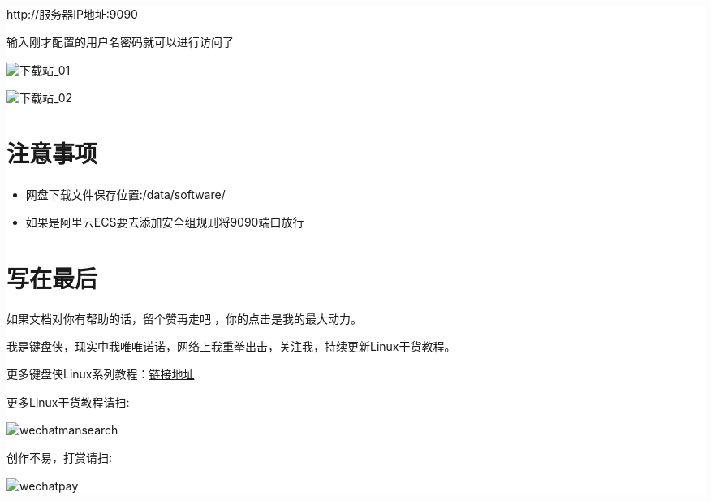 http://服务器IP地址:9090

输入刚才配置的用户名密码就可以进行访问了

![下载站_01](https://ylighgh.gitee.io/blogparkcdn/images/下载站_01.png)

![下载站_02](https://ylighgh.gitee.io/blogparkcdn/images/下载站_02.png)


# 注意事项

* 网盘下载文件保存位置:/data/software/

* 如果是阿里云ECS要去添加安全组规则将9090端口放行

# 写在最后

如果文档对你有帮助的话，留个赞再走吧 ，你的点击是我的最大动力。

我是键盘侠，现实中我唯唯诺诺，网络上我重拳出击，关注我，持续更新Linux干货教程。

更多键盘侠Linux系列教程：[链接地址](https://www.cnblogs.com/MrKeyboard/category/1786086.html)

更多Linux干货教程请扫:

![wechatmansearch](https://ylighgh.gitee.io/blogparkcdn/images/wechatmansearch.jpg)

创作不易，打赏请扫:

![wechatpay](https://ylighgh.gitee.io/blogparkcdn/images/wechatpay.png)